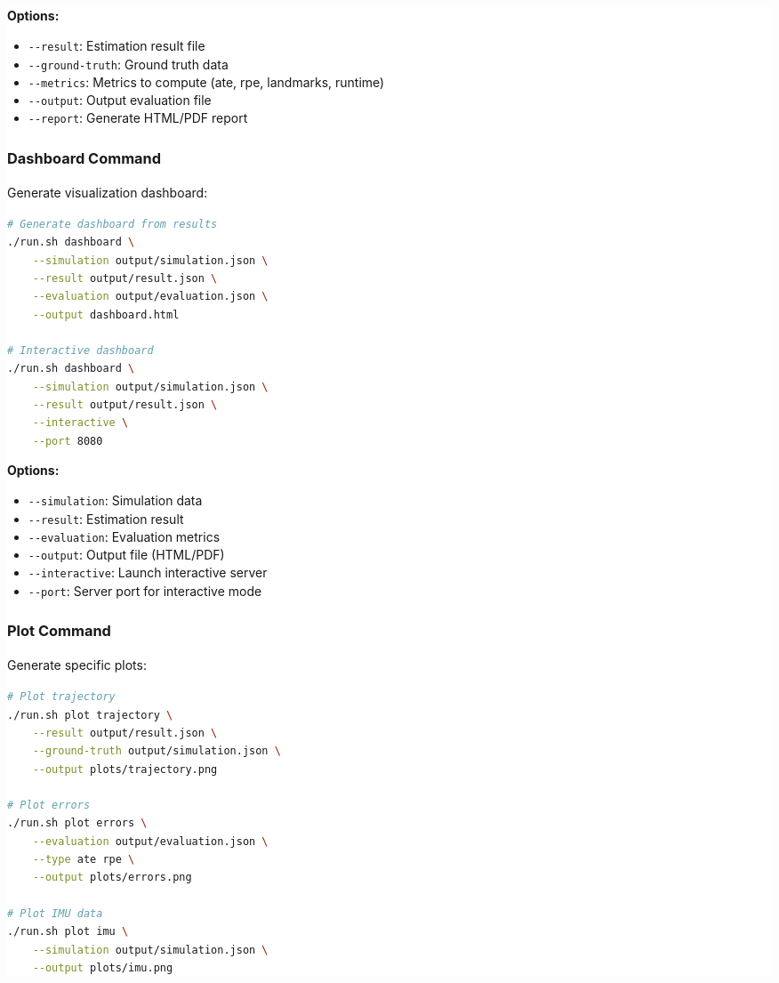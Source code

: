 **Options:**
- `--result`: Estimation result file
- `--ground-truth`: Ground truth data
- `--metrics`: Metrics to compute (ate, rpe, landmarks, runtime)
- `--output`: Output evaluation file
- `--report`: Generate HTML/PDF report

### Dashboard Command

Generate visualization dashboard:

```bash
# Generate dashboard from results
./run.sh dashboard \
    --simulation output/simulation.json \
    --result output/result.json \
    --evaluation output/evaluation.json \
    --output dashboard.html

# Interactive dashboard
./run.sh dashboard \
    --simulation output/simulation.json \
    --result output/result.json \
    --interactive \
    --port 8080
```

**Options:**
- `--simulation`: Simulation data
- `--result`: Estimation result
- `--evaluation`: Evaluation metrics
- `--output`: Output file (HTML/PDF)
- `--interactive`: Launch interactive server
- `--port`: Server port for interactive mode

### Plot Command

Generate specific plots:

```bash
# Plot trajectory
./run.sh plot trajectory \
    --result output/result.json \
    --ground-truth output/simulation.json \
    --output plots/trajectory.png

# Plot errors
./run.sh plot errors \
    --evaluation output/evaluation.json \
    --type ate rpe \
    --output plots/errors.png

# Plot IMU data
./run.sh plot imu \
    --simulation output/simulation.json \
    --output plots/imu.png
```
